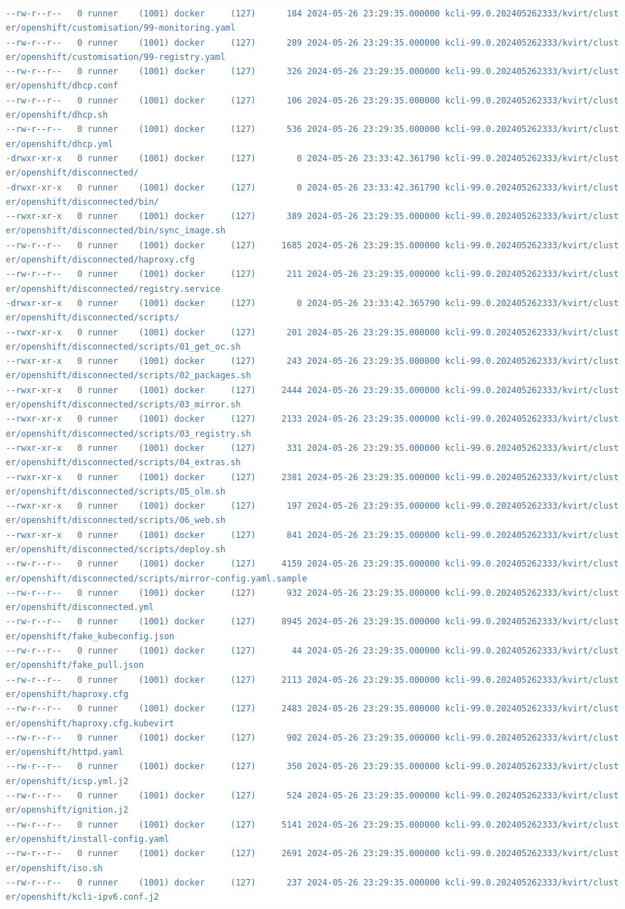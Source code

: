 ```diff
--rw-r--r--   0 runner    (1001) docker     (127)      184 2024-05-26 23:29:35.000000 kcli-99.0.202405262333/kvirt/cluster/openshift/customisation/99-monitoring.yaml
--rw-r--r--   0 runner    (1001) docker     (127)      289 2024-05-26 23:29:35.000000 kcli-99.0.202405262333/kvirt/cluster/openshift/customisation/99-registry.yaml
--rw-r--r--   0 runner    (1001) docker     (127)      326 2024-05-26 23:29:35.000000 kcli-99.0.202405262333/kvirt/cluster/openshift/dhcp.conf
--rw-r--r--   0 runner    (1001) docker     (127)      106 2024-05-26 23:29:35.000000 kcli-99.0.202405262333/kvirt/cluster/openshift/dhcp.sh
--rw-r--r--   0 runner    (1001) docker     (127)      536 2024-05-26 23:29:35.000000 kcli-99.0.202405262333/kvirt/cluster/openshift/dhcp.yml
-drwxr-xr-x   0 runner    (1001) docker     (127)        0 2024-05-26 23:33:42.361790 kcli-99.0.202405262333/kvirt/cluster/openshift/disconnected/
-drwxr-xr-x   0 runner    (1001) docker     (127)        0 2024-05-26 23:33:42.361790 kcli-99.0.202405262333/kvirt/cluster/openshift/disconnected/bin/
--rwxr-xr-x   0 runner    (1001) docker     (127)      389 2024-05-26 23:29:35.000000 kcli-99.0.202405262333/kvirt/cluster/openshift/disconnected/bin/sync_image.sh
--rw-r--r--   0 runner    (1001) docker     (127)     1685 2024-05-26 23:29:35.000000 kcli-99.0.202405262333/kvirt/cluster/openshift/disconnected/haproxy.cfg
--rw-r--r--   0 runner    (1001) docker     (127)      211 2024-05-26 23:29:35.000000 kcli-99.0.202405262333/kvirt/cluster/openshift/disconnected/registry.service
-drwxr-xr-x   0 runner    (1001) docker     (127)        0 2024-05-26 23:33:42.365790 kcli-99.0.202405262333/kvirt/cluster/openshift/disconnected/scripts/
--rwxr-xr-x   0 runner    (1001) docker     (127)      201 2024-05-26 23:29:35.000000 kcli-99.0.202405262333/kvirt/cluster/openshift/disconnected/scripts/01_get_oc.sh
--rwxr-xr-x   0 runner    (1001) docker     (127)      243 2024-05-26 23:29:35.000000 kcli-99.0.202405262333/kvirt/cluster/openshift/disconnected/scripts/02_packages.sh
--rwxr-xr-x   0 runner    (1001) docker     (127)     2444 2024-05-26 23:29:35.000000 kcli-99.0.202405262333/kvirt/cluster/openshift/disconnected/scripts/03_mirror.sh
--rwxr-xr-x   0 runner    (1001) docker     (127)     2133 2024-05-26 23:29:35.000000 kcli-99.0.202405262333/kvirt/cluster/openshift/disconnected/scripts/03_registry.sh
--rwxr-xr-x   0 runner    (1001) docker     (127)      331 2024-05-26 23:29:35.000000 kcli-99.0.202405262333/kvirt/cluster/openshift/disconnected/scripts/04_extras.sh
--rwxr-xr-x   0 runner    (1001) docker     (127)     2381 2024-05-26 23:29:35.000000 kcli-99.0.202405262333/kvirt/cluster/openshift/disconnected/scripts/05_olm.sh
--rwxr-xr-x   0 runner    (1001) docker     (127)      197 2024-05-26 23:29:35.000000 kcli-99.0.202405262333/kvirt/cluster/openshift/disconnected/scripts/06_web.sh
--rwxr-xr-x   0 runner    (1001) docker     (127)      841 2024-05-26 23:29:35.000000 kcli-99.0.202405262333/kvirt/cluster/openshift/disconnected/scripts/deploy.sh
--rw-r--r--   0 runner    (1001) docker     (127)     4159 2024-05-26 23:29:35.000000 kcli-99.0.202405262333/kvirt/cluster/openshift/disconnected/scripts/mirror-config.yaml.sample
--rw-r--r--   0 runner    (1001) docker     (127)      932 2024-05-26 23:29:35.000000 kcli-99.0.202405262333/kvirt/cluster/openshift/disconnected.yml
--rw-r--r--   0 runner    (1001) docker     (127)     8945 2024-05-26 23:29:35.000000 kcli-99.0.202405262333/kvirt/cluster/openshift/fake_kubeconfig.json
--rw-r--r--   0 runner    (1001) docker     (127)       44 2024-05-26 23:29:35.000000 kcli-99.0.202405262333/kvirt/cluster/openshift/fake_pull.json
--rw-r--r--   0 runner    (1001) docker     (127)     2113 2024-05-26 23:29:35.000000 kcli-99.0.202405262333/kvirt/cluster/openshift/haproxy.cfg
--rw-r--r--   0 runner    (1001) docker     (127)     2483 2024-05-26 23:29:35.000000 kcli-99.0.202405262333/kvirt/cluster/openshift/haproxy.cfg.kubevirt
--rw-r--r--   0 runner    (1001) docker     (127)      902 2024-05-26 23:29:35.000000 kcli-99.0.202405262333/kvirt/cluster/openshift/httpd.yaml
--rw-r--r--   0 runner    (1001) docker     (127)      350 2024-05-26 23:29:35.000000 kcli-99.0.202405262333/kvirt/cluster/openshift/icsp.yml.j2
--rw-r--r--   0 runner    (1001) docker     (127)      524 2024-05-26 23:29:35.000000 kcli-99.0.202405262333/kvirt/cluster/openshift/ignition.j2
--rw-r--r--   0 runner    (1001) docker     (127)     5141 2024-05-26 23:29:35.000000 kcli-99.0.202405262333/kvirt/cluster/openshift/install-config.yaml
--rw-r--r--   0 runner    (1001) docker     (127)     2691 2024-05-26 23:29:35.000000 kcli-99.0.202405262333/kvirt/cluster/openshift/iso.sh
--rw-r--r--   0 runner    (1001) docker     (127)      237 2024-05-26 23:29:35.000000 kcli-99.0.202405262333/kvirt/cluster/openshift/kcli-ipv6.conf.j2
```